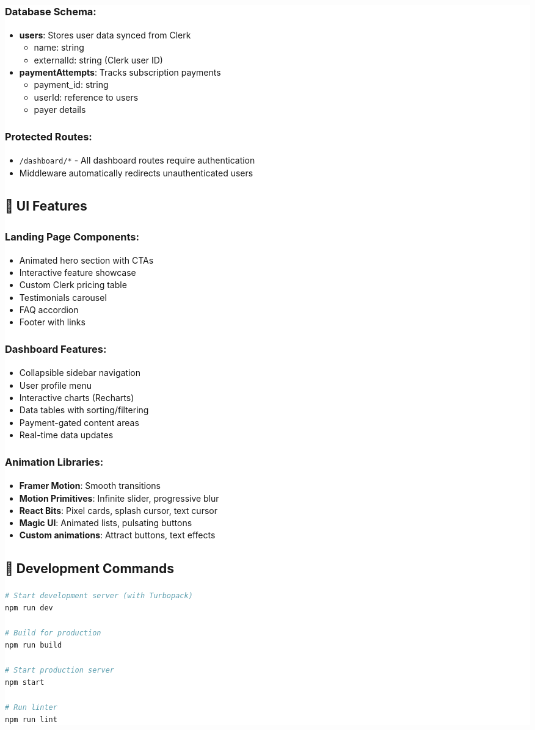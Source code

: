 ### Database Schema:
- **users**: Stores user data synced from Clerk
  - name: string
  - externalId: string (Clerk user ID)
- **paymentAttempts**: Tracks subscription payments
  - payment_id: string
  - userId: reference to users
  - payer details

### Protected Routes:
- `/dashboard/*` - All dashboard routes require authentication
- Middleware automatically redirects unauthenticated users

## 🎨 UI Features

### Landing Page Components:
- Animated hero section with CTAs
- Interactive feature showcase
- Custom Clerk pricing table
- Testimonials carousel
- FAQ accordion
- Footer with links

### Dashboard Features:
- Collapsible sidebar navigation
- User profile menu
- Interactive charts (Recharts)
- Data tables with sorting/filtering
- Payment-gated content areas
- Real-time data updates

### Animation Libraries:
- **Framer Motion**: Smooth transitions
- **Motion Primitives**: Infinite slider, progressive blur
- **React Bits**: Pixel cards, splash cursor, text cursor
- **Magic UI**: Animated lists, pulsating buttons
- **Custom animations**: Attract buttons, text effects

## 🔧 Development Commands

```bash
# Start development server (with Turbopack)
npm run dev

# Build for production
npm run build

# Start production server
npm start

# Run linter
npm run lint
```
